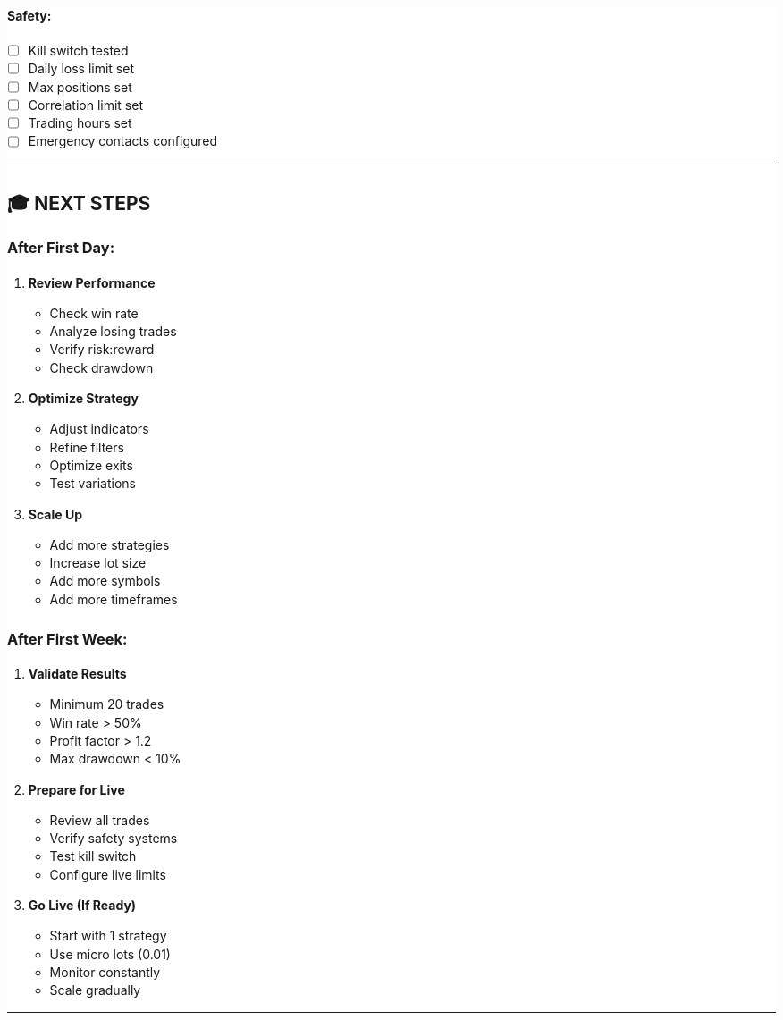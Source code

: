 #### Safety:
- [ ] Kill switch tested
- [ ] Daily loss limit set
- [ ] Max positions set
- [ ] Correlation limit set
- [ ] Trading hours set
- [ ] Emergency contacts configured

---

## 🎓 NEXT STEPS

### After First Day:

1. **Review Performance**
   - Check win rate
   - Analyze losing trades
   - Verify risk:reward
   - Check drawdown

2. **Optimize Strategy**
   - Adjust indicators
   - Refine filters
   - Optimize exits
   - Test variations

3. **Scale Up**
   - Add more strategies
   - Increase lot size
   - Add more symbols
   - Add more timeframes

### After First Week:

1. **Validate Results**
   - Minimum 20 trades
   - Win rate > 50%
   - Profit factor > 1.2
   - Max drawdown < 10%

2. **Prepare for Live**
   - Review all trades
   - Verify safety systems
   - Test kill switch
   - Configure live limits

3. **Go Live (If Ready)**
   - Start with 1 strategy
   - Use micro lots (0.01)
   - Monitor constantly
   - Scale gradually

---
